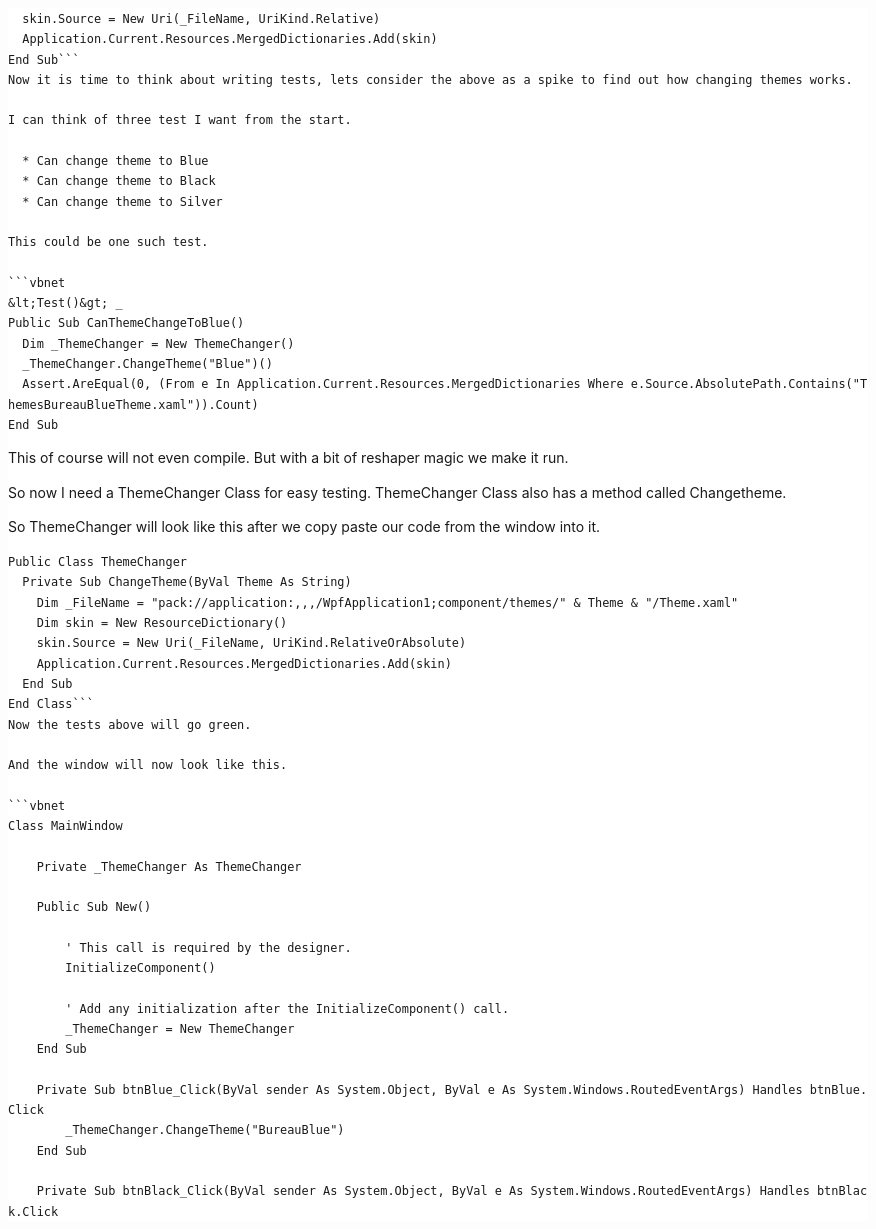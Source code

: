 ```vbnet
  skin.Source = New Uri(_FileName, UriKind.Relative)
  Application.Current.Resources.MergedDictionaries.Add(skin)
End Sub```
Now it is time to think about writing tests, lets consider the above as a spike to find out how changing themes works. 

I can think of three test I want from the start.

  * Can change theme to Blue
  * Can change theme to Black
  * Can change theme to Silver

This could be one such test.

```vbnet
&lt;Test()&gt; _
Public Sub CanThemeChangeToBlue()
  Dim _ThemeChanger = New ThemeChanger()
  _ThemeChanger.ChangeTheme("Blue")()
  Assert.AreEqual(0, (From e In Application.Current.Resources.MergedDictionaries Where e.Source.AbsolutePath.Contains("ThemesBureauBlueTheme.xaml")).Count)
End Sub
```
This of course will not even compile. But with a bit of reshaper magic we make it run.

So now I need a ThemeChanger Class for easy testing. ThemeChanger Class also has a method called Changetheme.

So ThemeChanger will look like this after we copy paste our code from the window into it.

```vbnet
Public Class ThemeChanger
  Private Sub ChangeTheme(ByVal Theme As String)
    Dim _FileName = "pack://application:,,,/WpfApplication1;component/themes/" & Theme & "/Theme.xaml"
    Dim skin = New ResourceDictionary()
    skin.Source = New Uri(_FileName, UriKind.RelativeOrAbsolute)
    Application.Current.Resources.MergedDictionaries.Add(skin)
  End Sub
End Class```
Now the tests above will go green.

And the window will now look like this.

```vbnet
Class MainWindow

    Private _ThemeChanger As ThemeChanger

    Public Sub New()

        ' This call is required by the designer.
        InitializeComponent()

        ' Add any initialization after the InitializeComponent() call.
        _ThemeChanger = New ThemeChanger
    End Sub

    Private Sub btnBlue_Click(ByVal sender As System.Object, ByVal e As System.Windows.RoutedEventArgs) Handles btnBlue.Click
        _ThemeChanger.ChangeTheme("BureauBlue")
    End Sub

    Private Sub btnBlack_Click(ByVal sender As System.Object, ByVal e As System.Windows.RoutedEventArgs) Handles btnBlack.Click
```